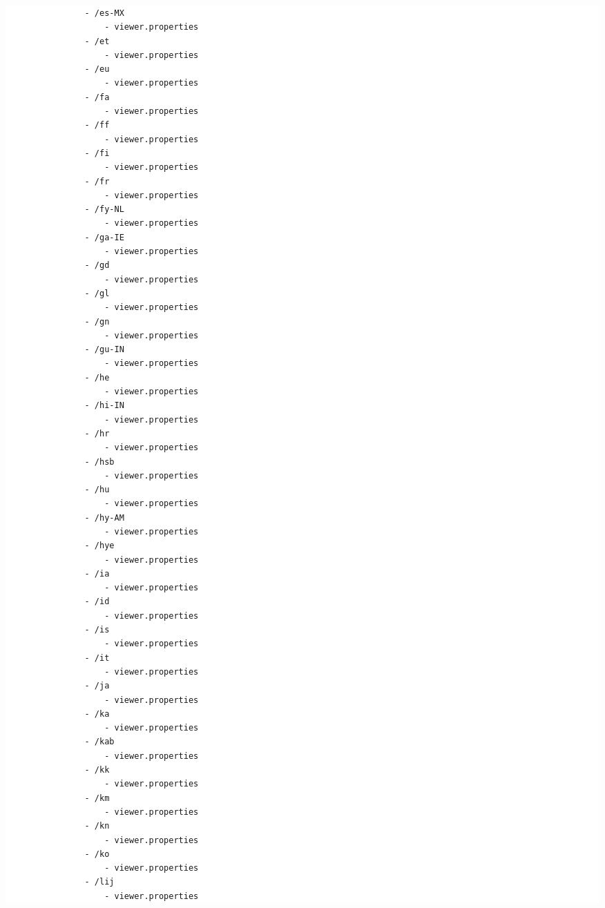                     - /es-MX
                        - viewer.properties
                    - /et
                        - viewer.properties
                    - /eu
                        - viewer.properties
                    - /fa
                        - viewer.properties
                    - /ff
                        - viewer.properties
                    - /fi
                        - viewer.properties
                    - /fr
                        - viewer.properties
                    - /fy-NL
                        - viewer.properties
                    - /ga-IE
                        - viewer.properties
                    - /gd
                        - viewer.properties
                    - /gl
                        - viewer.properties
                    - /gn
                        - viewer.properties
                    - /gu-IN
                        - viewer.properties
                    - /he
                        - viewer.properties
                    - /hi-IN
                        - viewer.properties
                    - /hr
                        - viewer.properties
                    - /hsb
                        - viewer.properties
                    - /hu
                        - viewer.properties
                    - /hy-AM
                        - viewer.properties
                    - /hye
                        - viewer.properties
                    - /ia
                        - viewer.properties
                    - /id
                        - viewer.properties
                    - /is
                        - viewer.properties
                    - /it
                        - viewer.properties
                    - /ja
                        - viewer.properties
                    - /ka
                        - viewer.properties
                    - /kab
                        - viewer.properties
                    - /kk
                        - viewer.properties
                    - /km
                        - viewer.properties
                    - /kn
                        - viewer.properties
                    - /ko
                        - viewer.properties
                    - /lij
                        - viewer.properties